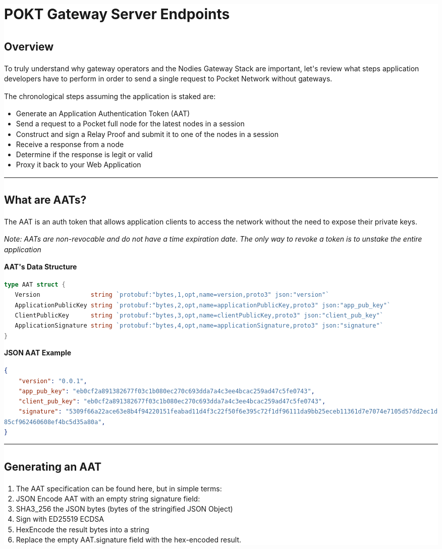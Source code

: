 # POKT Gateway Server Endpoints

## Overview
To truly understand why gateway operators and the Nodies Gateway Stack are important, let's review what steps application developers have to perform in order to send a single request to Pocket Network without gateways.

The chronological steps assuming the application is staked are:
* Generate an Application Authentication Token (AAT)
* Send a request to a Pocket full node for the latest nodes in a session
* Construct and sign a Relay Proof and submit it to one of the nodes in a session
* Receive a response from a node
* Determine if the response is legit or valid
* Proxy it back to your Web Application
---

## What are AATs?
The AAT is an auth token that allows application clients to access the network without the need to expose their private keys.

_Note: AATs are non-revocable and do not have a time expiration date. The only way to revoke a token is to unstake the entire application_

**AAT's Data Structure**
```go
type AAT struct {
   Version              string `protobuf:"bytes,1,opt,name=version,proto3" json:"version"`
   ApplicationPublicKey string `protobuf:"bytes,2,opt,name=applicationPublicKey,proto3" json:"app_pub_key"`
   ClientPublicKey      string `protobuf:"bytes,3,opt,name=clientPublicKey,proto3" json:"client_pub_key"`
   ApplicationSignature string `protobuf:"bytes,4,opt,name=applicationSignature,proto3" json:"signature"`
}
```
**JSON AAT Example**
```json
{
    "version": "0.0.1",
    "app_pub_key": "eb0cf2a891382677f03c1b080ec270c693dda7a4c3ee4bcac259ad47c5fe0743",
    "client_pub_key": "eb0cf2a891382677f03c1b080ec270c693dda7a4c3ee4bcac259ad47c5fe0743",
    "signature": "5309f66a22ace63e8b4f94220151feabad11d4f3c22f50f6e395c72f1df96111da9bb25eceb11361d7e7074e7105d57dd2ec1d85cf962460608ef4bc5d35a80a",
}
```
---
## Generating an AAT
1. The AAT specification can be found here, but in simple terms:
2. JSON Encode AAT with an empty string signature field:
3. SHA3_256 the JSON bytes (bytes of the stringified JSON Object)
4. Sign with ED25519 ECDSA
5. HexEncode the result bytes into a string
6. Replace the empty AAT.signature field with the hex-encoded result.
